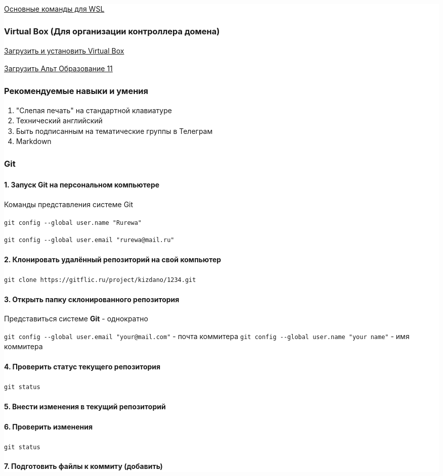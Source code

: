 [Основные команды для WSL](https://learn.microsoft.com/ru-ru/windows/wsl/basic-commands)

### Virtual Box (Для организации контроллера домена)

[Загрузить и установить Virtual Box](https://www.oracle.com/virtualization/virtualbox/)

[Загрузить Альт Образование 11](https://download.basealt.ru/pub/distributions/ALTLinux/p11/images/education/x86_64/alt-education-11.0-x86_64.iso)

### Рекомендуемые навыки и умения

1. "Слепая печать" на стандартной клавиатуре
1. Технический английский
1. Быть подписанным на тематические группы в Телеграм
1. Markdown

### Git

#### 1. Запуск Git на персональном компьютере

Команды представления системе Git

```shell
git config --global user.name "Rurewa"
```

```shell
git config --global user.email "rurewa@mail.ru"
```

#### 2. Клонировать удалённый репозиторий на свой компьютер

```shell
git clone https://gitflic.ru/project/kizdano/1234.git
```

#### 3. Открыть папку склонированного репозитория

Представиться системе **Git** - однократно

```git config --global user.email "your@mail.com"``` - почта коммитера
```git config --global user.name "your name"``` - имя коммитера

#### 4. Проверить статус текущего репозитория

```shell
git status
```
#### 5. Внести изменения в текущий репозиторий

#### 6. Проверить изменения

```shell
git status
```

#### 7. Подготовить файлы к коммиту (добавить)
